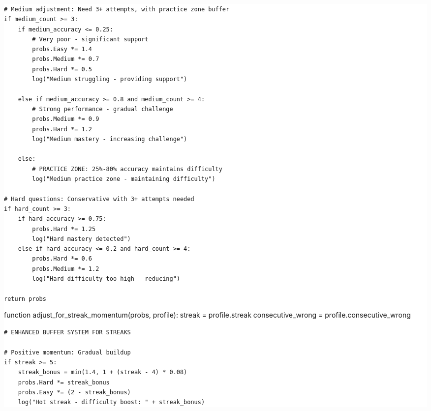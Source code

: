     # Medium adjustment: Need 3+ attempts, with practice zone buffer
    if medium_count >= 3:
        if medium_accuracy <= 0.25:
            # Very poor - significant support
            probs.Easy *= 1.4
            probs.Medium *= 0.7
            probs.Hard *= 0.5
            log("Medium struggling - providing support")
        
        else if medium_accuracy >= 0.8 and medium_count >= 4:
            # Strong performance - gradual challenge
            probs.Medium *= 0.9
            probs.Hard *= 1.2
            log("Medium mastery - increasing challenge")
        
        else:
            # PRACTICE ZONE: 25%-80% accuracy maintains difficulty
            log("Medium practice zone - maintaining difficulty")
    
    # Hard questions: Conservative with 3+ attempts needed
    if hard_count >= 3:
        if hard_accuracy >= 0.75:
            probs.Hard *= 1.25
            log("Hard mastery detected")
        else if hard_accuracy <= 0.2 and hard_count >= 4:
            probs.Hard *= 0.6
            probs.Medium *= 1.2
            log("Hard difficulty too high - reducing")
    
    return probs

function adjust_for_streak_momentum(probs, profile):
    streak = profile.streak
    consecutive_wrong = profile.consecutive_wrong
    
    # ENHANCED BUFFER SYSTEM FOR STREAKS
    
    # Positive momentum: Gradual buildup
    if streak >= 5:
        streak_bonus = min(1.4, 1 + (streak - 4) * 0.08)
        probs.Hard *= streak_bonus
        probs.Easy *= (2 - streak_bonus)
        log("Hot streak - difficulty boost: " + streak_bonus)
    